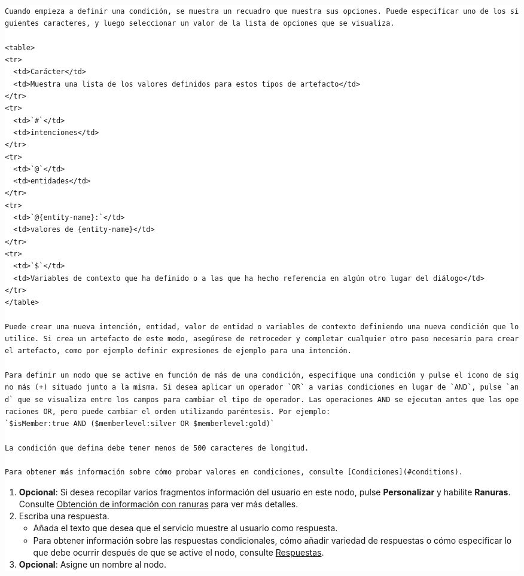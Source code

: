     Cuando empieza a definir una condición, se muestra un recuadro que muestra sus opciones. Puede especificar uno de los siguientes caracteres, y luego seleccionar un valor de la lista de opciones que se visualiza.

    <table>
    <tr>
      <td>Carácter</td>
      <td>Muestra una lista de los valores definidos para estos tipos de artefacto</td>
    </tr>
    <tr>
      <td>`#`</td>
      <td>intenciones</td>
    </tr>
    <tr>
      <td>`@`</td>
      <td>entidades</td>
    </tr>
    <tr>
      <td>`@{entity-name}:`</td>
      <td>valores de {entity-name}</td>
    </tr>
    <tr>
      <td>`$`</td>
      <td>Variables de contexto que ha definido o a las que ha hecho referencia en algún otro lugar del diálogo</td>
    </tr>
    </table>

    Puede crear una nueva intención, entidad, valor de entidad o variables de contexto definiendo una nueva condición que lo utilice. Si crea un artefacto de este modo, asegúrese de retroceder y completar cualquier otro paso necesario para crear el artefacto, como por ejemplo definir expresiones de ejemplo para una intención.

    Para definir un nodo que se active en función de más de una condición, especifique una condición y pulse el icono de signo más (+) situado junto a la misma. Si desea aplicar un operador `OR` a varias condiciones en lugar de `AND`, pulse `and` que se visualiza entre los campos para cambiar el tipo de operador. Las operaciones AND se ejecutan antes que las operaciones OR, pero puede cambiar el orden utilizando paréntesis. Por ejemplo:
    `$isMember:true AND ($memberlevel:silver OR $memberlevel:gold)`

    La condición que defina debe tener menos de 500 caracteres de longitud.

    Para obtener más información sobre cómo probar valores en condiciones, consulte [Condiciones](#conditions).
1.  **Opcional**: Si desea recopilar varios fragmentos información del usuario en este nodo, pulse **Personalizar** y habilite **Ranuras**. Consulte [Obtención de información con ranuras](#slots) para ver más detalles.
1.  Escriba una respuesta.
    - Añada el texto que desea que el servicio muestre al usuario como respuesta.
    - Para obtener información sobre las respuestas condicionales, cómo añadir variedad de respuestas o cómo especificar lo que debe ocurrir después de que se active el nodo, consulte [Respuestas](#responses).
1.  **Opcional**: Asigne un nombre al nodo.
